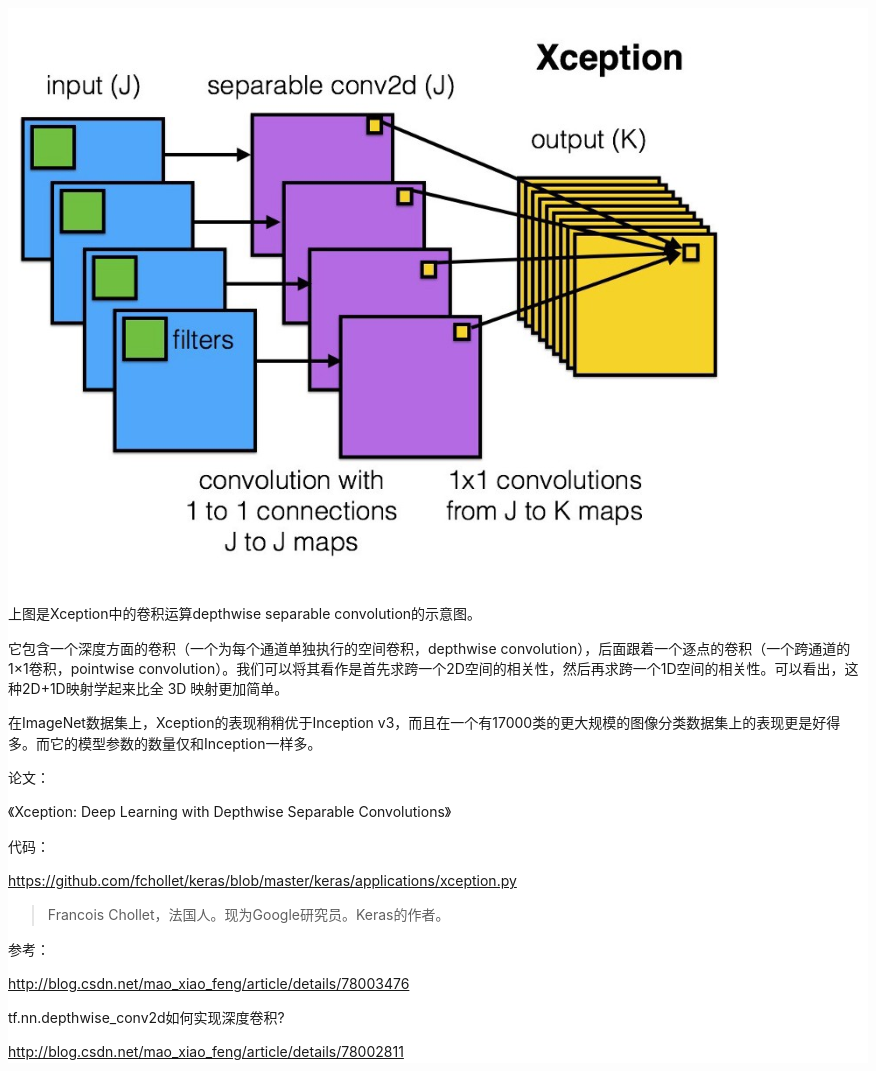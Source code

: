 ![](/images/article/Xception.png)

上图是Xception中的卷积运算depthwise separable convolution的示意图。

它包含一个深度方面的卷积（一个为每个通道单独执行的空间卷积，depthwise convolution），后面跟着一个逐点的卷积（一个跨通道的1×1卷积，pointwise convolution）。我们可以将其看作是首先求跨一个2D空间的相关性，然后再求跨一个1D空间的相关性。可以看出，这种2D+1D映射学起来比全 3D 映射更加简单。

在ImageNet数据集上，Xception的表现稍稍优于Inception v3，而且在一个有17000类的更大规模的图像分类数据集上的表现更是好得多。而它的模型参数的数量仅和Inception一样多。

论文：

《Xception: Deep Learning with Depthwise Separable Convolutions》

代码：

https://github.com/fchollet/keras/blob/master/keras/applications/xception.py

>Francois Chollet，法国人。现为Google研究员。Keras的作者。

参考：

http://blog.csdn.net/mao_xiao_feng/article/details/78003476

tf.nn.depthwise_conv2d如何实现深度卷积?

http://blog.csdn.net/mao_xiao_feng/article/details/78002811
